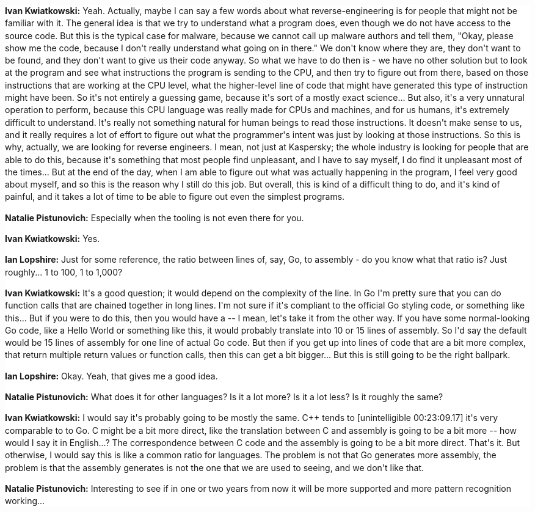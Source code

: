 **Ivan Kwiatkowski:** Yeah. Actually, maybe I can say a few words about what reverse-engineering is for people that might not be familiar with it. The general idea is that we try to understand what a program does, even though we do not have access to the source code. But this is the typical case for malware, because we cannot call up malware authors and tell them, "Okay, please show me the code, because I don't really understand what going on in there." We don't know where they are, they don't want to be found, and they don't want to give us their code anyway. So what we have to do then is - we have no other solution but to look at the program and see what instructions the program is sending to the CPU, and then try to figure out from there, based on those instructions that are working at the CPU level, what the higher-level line of code that might have generated this type of instruction might have been. So it's not entirely a guessing game, because it's sort of a mostly exact science... But also, it's a very unnatural operation to perform, because this CPU language was really made for CPUs and machines, and for us humans, it's extremely difficult to understand. It's really not something natural for human beings to read those instructions. It doesn't make sense to us, and it really requires a lot of effort to figure out what the programmer's intent was just by looking at those instructions. So this is why, actually, we are looking for reverse engineers. I mean, not just at Kaspersky; the whole industry is looking for people that are able to do this, because it's something that most people find unpleasant, and I have to say myself, I do find it unpleasant most of the times... But at the end of the day, when I am able to figure out what was actually happening in the program, I feel very good about myself, and so this is the reason why I still do this job. But overall, this is kind of a difficult thing to do, and it's kind of painful, and it takes a lot of time to be able to figure out even the simplest programs.

**Natalie Pistunovich:** Especially when the tooling is not even there for you.

**Ivan Kwiatkowski:** Yes.

**Ian Lopshire:** Just for some reference, the ratio between lines of, say, Go, to assembly - do you know what that ratio is? Just roughly... 1 to 100, 1 to 1,000?

**Ivan Kwiatkowski:** It's a good question; it would depend on the complexity of the line. In Go I'm pretty sure that you can do function calls that are chained together in long lines. I'm not sure if it's compliant to the official Go styling code, or something like this... But if you were to do this, then you would have a -- I mean, let's take it from the other way. If you have some normal-looking Go code, like a Hello World or something like this, it would probably translate into 10 or 15 lines of assembly. So I'd say the default would be 15 lines of assembly for one line of actual Go code. But then if you get up into lines of code that are a bit more complex, that return multiple return values or function calls, then this can get a bit bigger... But this is still going to be the right ballpark.

**Ian Lopshire:** Okay. Yeah, that gives me a good idea.

**Natalie Pistunovich:** What does it for other languages? Is it a lot more? Is it a lot less? Is it roughly the same?

**Ivan Kwiatkowski:** I would say it's probably going to be mostly the same. C++ tends to \[unintelligible 00:23:09.17\] it's very comparable to to Go. C might be a bit more direct, like the translation between C and assembly is going to be a bit more -- how would I say it in English...? The correspondence between C code and the assembly is going to be a bit more direct. That's it. But otherwise, I would say this is like a common ratio for languages. The problem is not that Go generates more assembly, the problem is that the assembly generates is not the one that we are used to seeing, and we don't like that.

**Natalie Pistunovich:** Interesting to see if in one or two years from now it will be more supported and more pattern recognition working...
